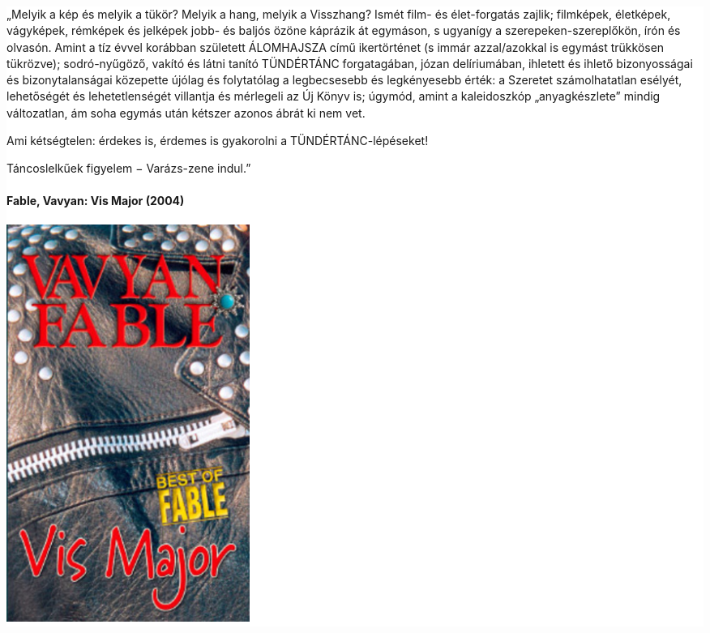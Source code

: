 











<p class="MsoNormal">„Melyik a kép és melyik a tükör? Melyik a hang, melyik a
Visszhang? Ismét film- és élet-forgatás zajlik; filmképek, életképek,
vágyképek, rémképek és jelképek jobb- és baljós özöne káprázik át egymáson, s
ugyanígy a szerepeken-szereplőkön, írón és olvasón. Amint a tíz évvel korábban
született ÁLOMHAJSZA című ikertörténet (s immár azzal/azokkal is egymást
trükkösen tükrözve); sodró-nyűgöző, vakító és látni tanító TÜNDÉRTÁNC
forgatagában, józan delíriumában, ihletett és ihlető bizonyosságai és
bizonytalanságai közepette újólag és folytatólag a legbecsesebb és legkényesebb
érték: a Szeretet számolhatatlan esélyét, lehetőségét és lehetetlenségét
villantja és mérlegeli az Új Könyv is; úgymód, amint a kaleidoszkóp
„anyagkészlete” mindig változatlan, ám soha egymás után kétszer azonos ábrát ki
nem vet.<p></p></p>

<p class="MsoNormal">Ami kétségtelen: érdekes is, érdemes is gyakorolni a
TÜNDÉRTÁNC-lépéseket!<p></p></p>

<p class="MsoNormal">Táncoslelkűek figyelem − Varázs-zene indul.”<p></p></p>

</div>

#### <a name="id_1153">Fable, Vavyan: Vis Major (2004)</a>
<img src="https://github.com/BercziSandor/calibre_lib/raw/main/Fable%2C%20Vavyan/Vis%20Major%20%281153%29/cover.jpg" alt="cover" width="300"/>
